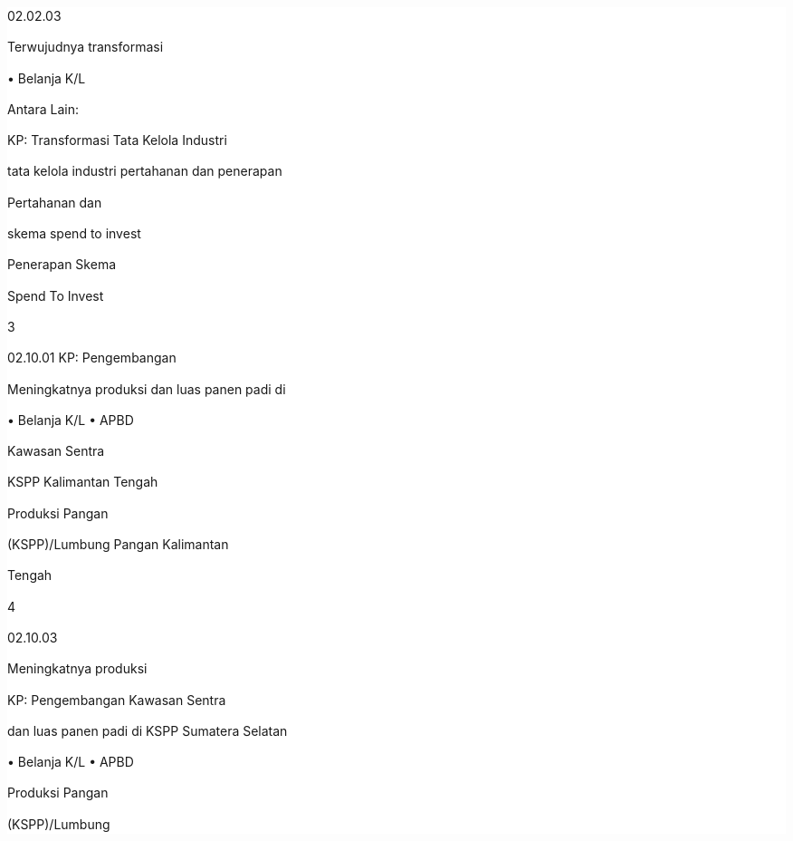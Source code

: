 02.02.03

Terwujudnya transformasi

• Belanja K/L

Antara Lain:

KP: Transformasi
Tata Kelola Industri

tata kelola industri
pertahanan dan penerapan

Pertahanan dan

skema spend to invest

Penerapan Skema

Spend To Invest

3

02.10.01
KP: Pengembangan

Meningkatnya produksi
dan luas panen padi di

• Belanja K/L
• APBD

Kawasan Sentra

KSPP Kalimantan Tengah

Produksi Pangan

(KSPP)/Lumbung
Pangan Kalimantan

Tengah

4

02.10.03

Meningkatnya produksi

KP: Pengembangan
Kawasan Sentra

dan luas panen padi di
KSPP Sumatera Selatan

• Belanja K/L
• APBD

Produksi Pangan

(KSPP)/Lumbung
